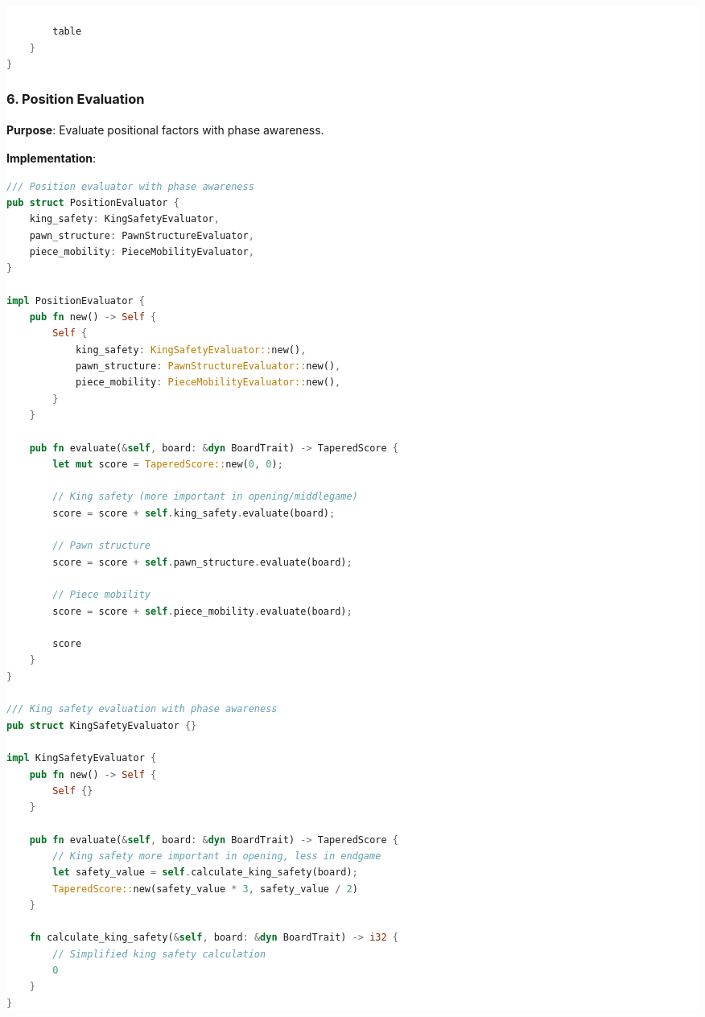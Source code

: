 ```rust
        
        table
    }
}
```

### 6. Position Evaluation

**Purpose**: Evaluate positional factors with phase awareness.

**Implementation**:
```rust
/// Position evaluator with phase awareness
pub struct PositionEvaluator {
    king_safety: KingSafetyEvaluator,
    pawn_structure: PawnStructureEvaluator,
    piece_mobility: PieceMobilityEvaluator,
}

impl PositionEvaluator {
    pub fn new() -> Self {
        Self {
            king_safety: KingSafetyEvaluator::new(),
            pawn_structure: PawnStructureEvaluator::new(),
            piece_mobility: PieceMobilityEvaluator::new(),
        }
    }
    
    pub fn evaluate(&self, board: &dyn BoardTrait) -> TaperedScore {
        let mut score = TaperedScore::new(0, 0);
        
        // King safety (more important in opening/middlegame)
        score = score + self.king_safety.evaluate(board);
        
        // Pawn structure
        score = score + self.pawn_structure.evaluate(board);
        
        // Piece mobility
        score = score + self.piece_mobility.evaluate(board);
        
        score
    }
}

/// King safety evaluation with phase awareness
pub struct KingSafetyEvaluator {}

impl KingSafetyEvaluator {
    pub fn new() -> Self {
        Self {}
    }
    
    pub fn evaluate(&self, board: &dyn BoardTrait) -> TaperedScore {
        // King safety more important in opening, less in endgame
        let safety_value = self.calculate_king_safety(board);
        TaperedScore::new(safety_value * 3, safety_value / 2)
    }
    
    fn calculate_king_safety(&self, board: &dyn BoardTrait) -> i32 {
        // Simplified king safety calculation
        0
    }
}

```
